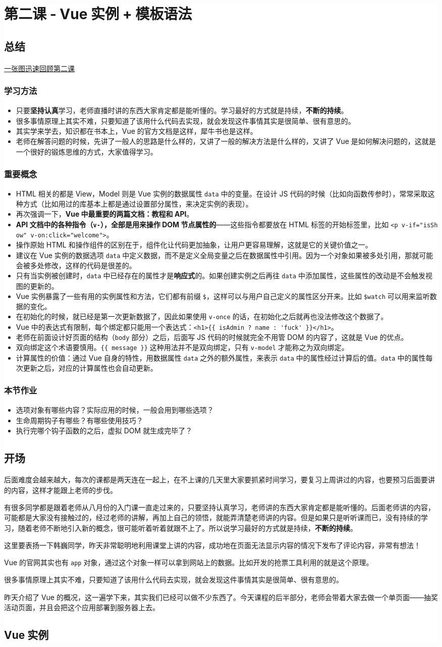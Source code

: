 # 第二课 - Vue 实例 + 模板语法

## 总结

[一张图迅速回顾第二课](http://owve9bvtw.bkt.clouddn.com/FjPaOs-z_punORaGWmx8wLtfU6Wu)

### 学习方法

- 只要**坚持认真**学习，老师直播时讲的东西大家肯定都是能听懂的。学习最好的方式就是持续，**不断的持续**。
- 很多事情原理上其实不难，只要知道了该用什么代码去实现，就会发现这件事情其实是很简单、很有意思的。
- 其实学来学去，知识都在书本上，Vue 的官方文档是这样，犀牛书也是这样。
- 老师在解答问题的时候，先讲了一般人的思路是什么样的，又讲了一般的解决方法是什么样的，又讲了 Vue 是如何解决问题的，这就是一个很好的锻炼思维的方式，大家值得学习。

### 重要概念

- HTML 相关的都是 View，Model 则是 Vue 实例的数据属性 `data` 中的变量。在设计 JS 代码的时候（比如向函数传参时），常常采取这种方式（比如用过的库基本上都是通过设置部分属性，来决定实例的表现）。
- 再次强调一下，**Vue 中最重要的两篇文档：教程和 API**。
- **API 文档中的各种指令（`v-`），全部是用来操作 DOM 节点属性的**——这些指令都要放在 HTML 标签的开始标签里，比如 `<p v-if="isShow" v-on:click="welcome">`。
- 操作原始 HTML 和操作组件的区别在于，组件化让代码更加抽象，让用户更容易理解，这就是它的关键价值之一。
- 建议在 Vue 实例的数据选项 `data` 中定义数据，而不是定义全局变量之后在数据属性中引用。因为一个对象如果被多处引用，那就可能会被多处修改，这样的代码是很差的。
- 只有当实例被创建时，`data` 中已经存在的属性才是**响应式**的。如果创建实例之后再往 `data` 中添加属性，这些属性的改动是不会触发视图的更新的。
- Vue 实例暴露了一些有用的实例属性和方法，它们都有前缀 `$`，这样可以与用户自己定义的属性区分开来。比如 `$watch` 可以用来监听数据的变化。
- 在初始化的时候，就已经是第一次更新数据了，因此如果使用 `v-once` 的话，在初始化之后就再也没法修改这个数据了。
- Vue 中的表达式有限制，每个绑定都只能用一个表达式：`<h1>{{ isAdmin ? name : 'fuck' }}</h1>`。
- 老师在前面设计好页面的结构（`body` 部分）之后，后面写 JS 代码的时候就完全不用管 DOM 的内容了，这就是 Vue 的优点。
- 双向绑定这个术语要慎用。`{{ message }}` 这种用法并不是双向绑定，只有 `v-model` 才能称之为双向绑定。
- 计算属性的价值：通过 Vue 自身的特性，用数据属性 `data` 之外的额外属性，来表示 `data` 中的属性经过计算后的值。`data` 中的属性每次更新之后，对应的计算属性也会自动更新。

### 本节作业

- 选项对象有哪些内容？实际应用的时候，一般会用到哪些选项？
- 生命周期钩子有哪些？有哪些使用技巧？
- 执行完哪个钩子函数的之后，虚拟 DOM 就生成完毕了？

## 开场

后面难度会越来越大，每次的课都是两天连在一起上，在不上课的几天里大家要抓紧时间学习，要复习上周讲过的内容，也要预习后面要讲的内容，这样才能跟上老师的步伐。

有很多同学都是跟着老师从八月份的入门课一直走过来的，只要坚持认真学习，老师讲的东西大家肯定都是能听懂的。后面老师讲的内容，可能都是大家没有接触过的，经过老师的讲解，再加上自己的领悟，就能弄清楚老师讲的内容。但是如果只是听听课而已，没有持续的学习，随着老师不断地引入新的概念，很可能听着听着就跟不上了。所以说学习最好的方式就是持续，**不断的持续**。

这里要表扬一下韩巍同学，昨天非常聪明地利用课堂上讲的内容，成功地在页面无法显示内容的情况下发布了评论内容，非常有想法！

Vue 的官网其实也有 `app` 对象，通过这个对象一样可以拿到网站上的数据。比如开发的抢票工具利用的就是这个原理。

很多事情原理上其实不难，只要知道了该用什么代码去实现，就会发现这件事情其实是很简单、很有意思的。

昨天介绍了 Vue 的概况，这一遍学下来，其实我们已经可以做不少东西了。今天课程的后半部分，老师会带着大家去做一个单页面——抽奖活动页面，并且会把这个应用部署到服务器上去。

## Vue 实例
